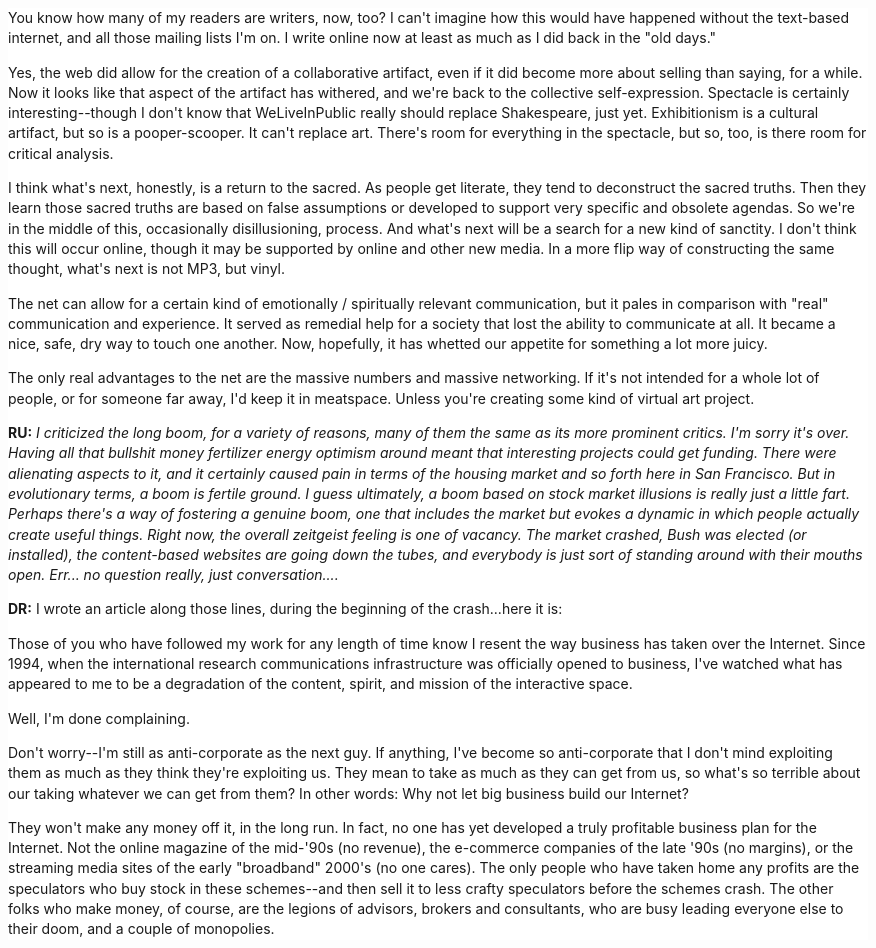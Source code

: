 You know how many of my readers are writers, now, too? I can't imagine how this would have happened without the text-based internet, and all those mailing lists I'm on. I write online now at least as much as I did back in the "old days."

Yes, the web did allow for the creation of a collaborative artifact, even if it did become more about selling than saying, for a while. Now it looks like that aspect of the artifact has withered, and we're back to the collective self-expression. Spectacle is certainly interesting--though I don't know that WeLiveInPublic really should replace Shakespeare, just yet. Exhibitionism is a cultural artifact, but so is a pooper-scooper. It can't replace art. There's room for everything in the spectacle, but so, too, is there room for critical analysis.

I think what's next, honestly, is a return to the sacred. As people get literate, they tend to deconstruct the sacred truths. Then they learn those sacred truths are based on false assumptions or developed to support very specific and obsolete agendas. So we're in the middle of this, occasionally disillusioning, process. And what's next will be a search for a new kind of sanctity. I don't think this will occur online, though it may be supported by online and other new media. In a more flip way of constructing the same thought, what's next is not MP3, but vinyl.

The net can allow for a certain kind of emotionally / spiritually relevant communication, but it pales in comparison with "real" communication and experience. It served as remedial help for a society that lost the ability to communicate at all. It became a nice, safe, dry way to touch one another. Now, hopefully, it has whetted our appetite for something a lot more juicy.

The only real advantages to the net are the massive numbers and massive networking. If it's not intended for a whole lot of people, or for someone far away, I'd keep it in meatspace. Unless you're creating some kind of virtual art project.

**RU:** _I criticized the long boom, for a variety of reasons, many of them the same as its more prominent critics. I'm sorry it's over. Having all that bullshit money fertilizer energy optimism around meant that interesting projects could get funding. There were alienating aspects to it, and it certainly caused pain in terms of the housing market and so forth here in San Francisco. But in evolutionary terms, a boom is fertile ground. I guess ultimately, a boom based on stock market illusions is really just a little fart. Perhaps there's a way of fostering a genuine boom, one that includes the market but evokes a dynamic in which people actually create useful things. Right now, the overall zeitgeist feeling is one of vacancy. The market crashed, Bush was elected (or installed), the content-based websites are going down the tubes, and everybody is just sort of standing around with their mouths open. Err... no question really, just conversation...._

**DR:** I wrote an article along those lines, during the beginning of the crash...here it is:

Those of you who have followed my work for any length of time know I resent the way business has taken over the Internet. Since 1994, when the international research communications infrastructure was officially opened to business, I've watched what has appeared to me to be a degradation of the content, spirit, and mission of the interactive space.

Well, I'm done complaining.

Don't worry--I'm still as anti-corporate as the next guy. If anything, I've become so anti-corporate that I don't mind exploiting them as much as they think they're exploiting us. They mean to take as much as they can get from us, so what's so terrible about our taking whatever we can get from them? In other words: Why not let big business build our Internet?

They won't make any money off it, in the long run. In fact, no one has yet developed a truly profitable business plan for the Internet. Not the online magazine of the mid-'90s (no revenue), the e-commerce companies of the late '90s (no margins), or the streaming media sites of the early "broadband" 2000's (no one cares). The only people who have taken home any profits are the speculators who buy stock in these schemes--and then sell it to less crafty speculators before the schemes crash. The other folks who make money, of course, are the legions of advisors, brokers and consultants, who are busy leading everyone else to their doom, and a couple of monopolies.
